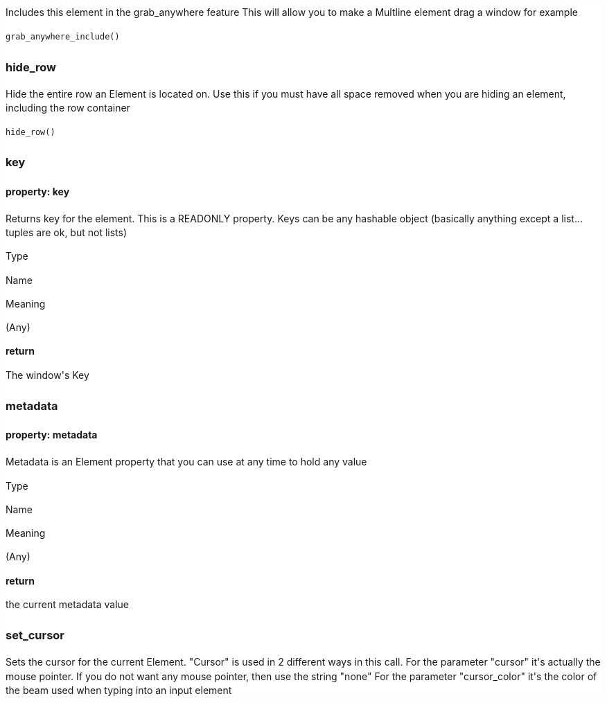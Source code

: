 Includes this element in the grab_anywhere feature This will allow you to make a Multline element drag a window for example

```python
grab_anywhere_include()
```

### hide_row

Hide the entire row an Element is located on. Use this if you must have all space removed when you are hiding an element, including the row container

```python
hide_row()
```

### key

#### property: key

Returns key for the element. This is a READONLY property. Keys can be any hashable object (basically anything except a list... tuples are ok, but not lists)

Type

Name

Meaning

(Any)

**return**

The window's Key

### metadata

#### property: metadata

Metadata is an Element property that you can use at any time to hold any value

Type

Name

Meaning

(Any)

**return**

the current metadata value

### set_cursor

Sets the cursor for the current Element. "Cursor" is used in 2 different ways in this call. For the parameter "cursor" it's actually the mouse pointer. If you do not want any mouse pointer, then use the string "none" For the parameter "cursor_color" it's the color of the beam used when typing into an input element
